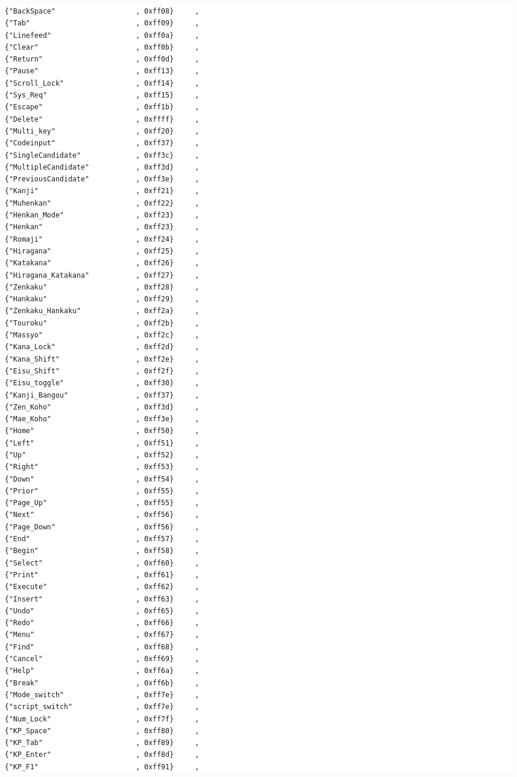 	{"BackSpace"                   , 0xff08}     ,
	{"Tab"                         , 0xff09}     ,
	{"Linefeed"                    , 0xff0a}     ,
	{"Clear"                       , 0xff0b}     ,
	{"Return"                      , 0xff0d}     ,
	{"Pause"                       , 0xff13}     ,
	{"Scroll_Lock"                 , 0xff14}     ,
	{"Sys_Req"                     , 0xff15}     ,
	{"Escape"                      , 0xff1b}     ,
	{"Delete"                      , 0xffff}     ,
	{"Multi_key"                   , 0xff20}     ,
	{"Codeinput"                   , 0xff37}     ,
	{"SingleCandidate"             , 0xff3c}     ,
	{"MultipleCandidate"           , 0xff3d}     ,
	{"PreviousCandidate"           , 0xff3e}     ,
	{"Kanji"                       , 0xff21}     ,
	{"Muhenkan"                    , 0xff22}     ,
	{"Henkan_Mode"                 , 0xff23}     ,
	{"Henkan"                      , 0xff23}     ,
	{"Romaji"                      , 0xff24}     ,
	{"Hiragana"                    , 0xff25}     ,
	{"Katakana"                    , 0xff26}     ,
	{"Hiragana_Katakana"           , 0xff27}     ,
	{"Zenkaku"                     , 0xff28}     ,
	{"Hankaku"                     , 0xff29}     ,
	{"Zenkaku_Hankaku"             , 0xff2a}     ,
	{"Touroku"                     , 0xff2b}     ,
	{"Massyo"                      , 0xff2c}     ,
	{"Kana_Lock"                   , 0xff2d}     ,
	{"Kana_Shift"                  , 0xff2e}     ,
	{"Eisu_Shift"                  , 0xff2f}     ,
	{"Eisu_toggle"                 , 0xff30}     ,
	{"Kanji_Bangou"                , 0xff37}     ,
	{"Zen_Koho"                    , 0xff3d}     ,
	{"Mae_Koho"                    , 0xff3e}     ,
	{"Home"                        , 0xff50}     ,
	{"Left"                        , 0xff51}     ,
	{"Up"                          , 0xff52}     ,
	{"Right"                       , 0xff53}     ,
	{"Down"                        , 0xff54}     ,
	{"Prior"                       , 0xff55}     ,
	{"Page_Up"                     , 0xff55}     ,
	{"Next"                        , 0xff56}     ,
	{"Page_Down"                   , 0xff56}     ,
	{"End"                         , 0xff57}     ,
	{"Begin"                       , 0xff58}     ,
	{"Select"                      , 0xff60}     ,
	{"Print"                       , 0xff61}     ,
	{"Execute"                     , 0xff62}     ,
	{"Insert"                      , 0xff63}     ,
	{"Undo"                        , 0xff65}     ,
	{"Redo"                        , 0xff66}     ,
	{"Menu"                        , 0xff67}     ,
	{"Find"                        , 0xff68}     ,
	{"Cancel"                      , 0xff69}     ,
	{"Help"                        , 0xff6a}     ,
	{"Break"                       , 0xff6b}     ,
	{"Mode_switch"                 , 0xff7e}     ,
	{"script_switch"               , 0xff7e}     ,
	{"Num_Lock"                    , 0xff7f}     ,
	{"KP_Space"                    , 0xff80}     ,
	{"KP_Tab"                      , 0xff89}     ,
	{"KP_Enter"                    , 0xff8d}     ,
	{"KP_F1"                       , 0xff91}     ,